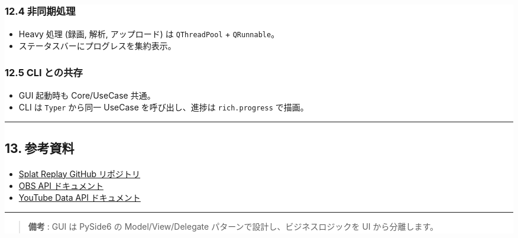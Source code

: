 ### 12.4 非同期処理

- Heavy 処理 (録画, 解析, アップロード) は `QThreadPool` + `QRunnable`。
- ステータスバーにプログレスを集約表示。

### 12.5 CLI との共存

- GUI 起動時も Core/UseCase 共通。
- CLI は `Typer` から同一 UseCase を呼び出し、進捗は `rich.progress` で描画。

---

## 13. 参考資料

- [Splat Replay GitHub リポジトリ](https://github.com/saw4405/splat-replay)
- [OBS API ドキュメント](https://github.com/obsproject/obs-websocket/blob/master/docs/generated/protocol.md)
- [YouTube Data API ドキュメント](https://developers.google.com/youtube/v3/docs)

---

> **備考** : GUI は PySide6 の Model/View/Delegate パターンで設計し、ビジネスロジックを UI から分離します。
